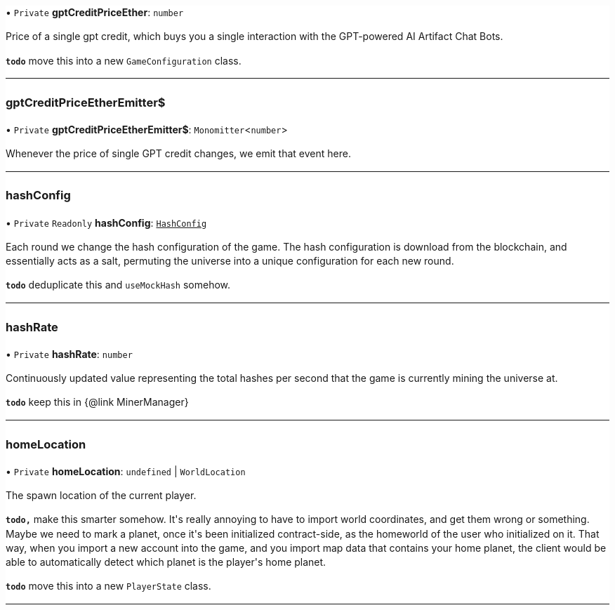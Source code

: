• `Private` **gptCreditPriceEther**: `number`

Price of a single gpt credit, which buys you a single interaction with the GPT-powered AI
Artifact Chat Bots.

**`todo`** move this into a new `GameConfiguration` class.

---

### gptCreditPriceEtherEmitter$

• `Private` **gptCreditPriceEtherEmitter$**: `Monomitter`<`number`\>

Whenever the price of single GPT credit changes, we emit that event here.

---

### hashConfig

• `Private` `Readonly` **hashConfig**: [`HashConfig`](../modules/_types_global_GlobalTypes.md#hashconfig)

Each round we change the hash configuration of the game. The hash configuration is download
from the blockchain, and essentially acts as a salt, permuting the universe into a unique
configuration for each new round.

**`todo`** deduplicate this and `useMockHash` somehow.

---

### hashRate

• `Private` **hashRate**: `number`

Continuously updated value representing the total hashes per second that the game is currently
mining the universe at.

**`todo`** keep this in {@link MinerManager}

---

### homeLocation

• `Private` **homeLocation**: `undefined` \| `WorldLocation`

The spawn location of the current player.

**`todo,`** make this smarter somehow. It's really annoying to have to import world coordinates, and
get them wrong or something. Maybe we need to mark a planet, once it's been initialized
contract-side, as the homeworld of the user who initialized on it. That way, when you import a
new account into the game, and you import map data that contains your home planet, the client
would be able to automatically detect which planet is the player's home planet.

**`todo`** move this into a new `PlayerState` class.

---
